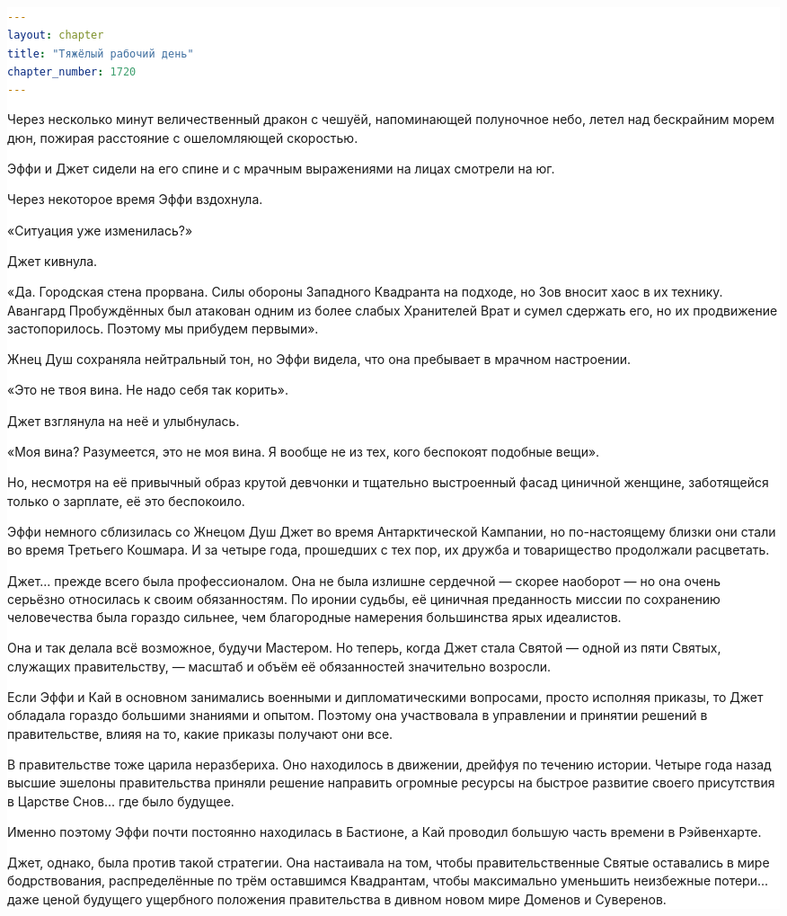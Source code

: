```yaml
---
layout: chapter
title: "Тяжёлый рабочий день"
chapter_number: 1720
---
```




Через несколько минут величественный дракон с чешуёй, напоминающей полуночное небо, летел над бескрайним морем дюн, пожирая расстояние с ошеломляющей скоростью.

Эффи и Джет сидели на его спине и с мрачным выражениями на лицах смотрели на юг.

Через некоторое время Эффи вздохнула.

«Ситуация уже изменилась?»

Джет кивнула.

«Да. Городская стена прорвана. Силы обороны Западного Квадранта на подходе, но Зов вносит хаос в их технику. Авангард Пробуждённых был атакован одним из более слабых Хранителей Врат и сумел сдержать его, но их продвижение застопорилось. Поэтому мы прибудем первыми».

Жнец Душ сохраняла нейтральный тон, но Эффи видела, что она пребывает в мрачном настроении.

«Это не твоя вина. Не надо себя так корить».

Джет взглянула на неё и улыбнулась.

«Моя вина? Разумеется, это не моя вина. Я вообще не из тех, кого беспокоят подобные вещи».

Но, несмотря на её привычный образ крутой девчонки и тщательно выстроенный фасад циничной женщине, заботящейся только о зарплате, её это беспокоило.

Эффи немного сблизилась со Жнецом Душ Джет во время Антарктической Кампании, но по-настоящему близки они стали во время Третьего Кошмара. И за четыре года, прошедших с тех пор, их дружба и товарищество продолжали расцветать.

Джет... прежде всего была профессионалом. Она не была излишне сердечной — скорее наоборот — но она очень серьёзно относилась к своим обязанностям. По иронии судьбы, её циничная преданность миссии по сохранению человечества была гораздо сильнее, чем благородные намерения большинства ярых идеалистов.

Она и так делала всё возможное, будучи Мастером. Но теперь, когда Джет стала Святой — одной из пяти Святых, служащих правительству, — масштаб и объём её обязанностей значительно возросли.

Если Эффи и Кай в основном занимались военными и дипломатическими вопросами, просто исполняя приказы, то Джет обладала гораздо большими знаниями и опытом. Поэтому она участвовала в управлении и принятии решений в правительстве, влияя на то, какие приказы получают они все.

В правительстве тоже царила неразбериха. Оно находилось в движении, дрейфуя по течению истории. Четыре года назад высшие эшелоны правительства приняли решение направить огромные ресурсы на быстрое развитие своего присутствия в Царстве Снов... где было будущее.

Именно поэтому Эффи почти постоянно находилась в Бастионе, а Кай проводил большую часть времени в Рэйвенхарте.

Джет, однако, была против такой стратегии. Она настаивала на том, чтобы правительственные Святые оставались в мире бодрствования, распределённые по трём оставшимся Квадрантам, чтобы максимально уменьшить неизбежные потери... даже ценой будущего ущербного положения правительства в дивном новом мире Доменов и Суверенов.
